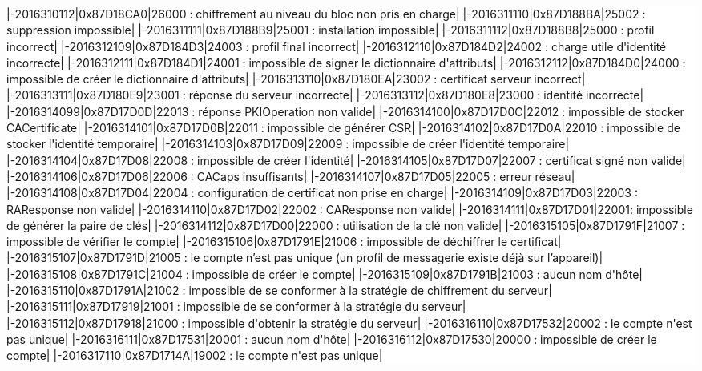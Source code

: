 |-2016310112|0x87D18CA0|26000 : chiffrement au niveau du bloc non pris en charge|
|-2016311110|0x87D188BA|25002 : suppression impossible|
|-2016311111|0x87D188B9|25001 : installation impossible|
|-2016311112|0x87D188B8|25000 : profil incorrect|
|-2016312109|0x87D184D3|24003 : profil final incorrect|
|-2016312110|0x87D184D2|24002 : charge utile d'identité incorrecte|
|-2016312111|0x87D184D1|24001 : impossible de signer le dictionnaire d'attributs|
|-2016312112|0x87D184D0|24000 : impossible de créer le dictionnaire d'attributs|
|-2016313110|0x87D180EA|23002 : certificat serveur incorrect|
|-2016313111|0x87D180E9|23001 : réponse du serveur incorrecte|
|-2016313112|0x87D180E8|23000 : identité incorrecte|
|-2016314099|0x87D17D0D|22013 : réponse PKIOperation non valide|
|-2016314100|0x87D17D0C|22012 : impossible de stocker CACertificate|
|-2016314101|0x87D17D0B|22011 : impossible de générer CSR|
|-2016314102|0x87D17D0A|22010 : impossible de stocker l'identité temporaire|
|-2016314103|0x87D17D09|22009 : impossible de créer l'identité temporaire|
|-2016314104|0x87D17D08|22008 : impossible de créer l'identité|
|-2016314105|0x87D17D07|22007 : certificat signé non valide|
|-2016314106|0x87D17D06|22006 : CACaps insuffisants|
|-2016314107|0x87D17D05|22005 : erreur réseau|
|-2016314108|0x87D17D04|22004 : configuration de certificat non prise en charge|
|-2016314109|0x87D17D03|22003 : RAResponse non valide|
|-2016314110|0x87D17D02|22002 : CAResponse non valide|
|-2016314111|0x87D17D01|22001: impossible de générer la paire de clés|
|-2016314112|0x87D17D00|22000 : utilisation de la clé non valide|
|-2016315105|0x87D1791F|21007 : impossible de vérifier le compte|
|-2016315106|0x87D1791E|21006 : impossible de déchiffrer le certificat|
|-2016315107|0x87D1791D|21005 : le compte n’est pas unique (un profil de messagerie existe déjà sur l’appareil)|
|-2016315108|0x87D1791C|21004 : impossible de créer le compte|
|-2016315109|0x87D1791B|21003 : aucun nom d'hôte|
|-2016315110|0x87D1791A|21002 : impossible de se conformer à la stratégie de chiffrement du serveur|
|-2016315111|0x87D17919|21001 : impossible de se conformer à la stratégie du serveur|
|-2016315112|0x87D17918|21000 : impossible d'obtenir la stratégie du serveur|
|-2016316110|0x87D17532|20002 : le compte n'est pas unique|
|-2016316111|0x87D17531|20001 : aucun nom d'hôte|
|-2016316112|0x87D17530|20000 : impossible de créer le compte|
|-2016317110|0x87D1714A|19002 : le compte n'est pas unique|